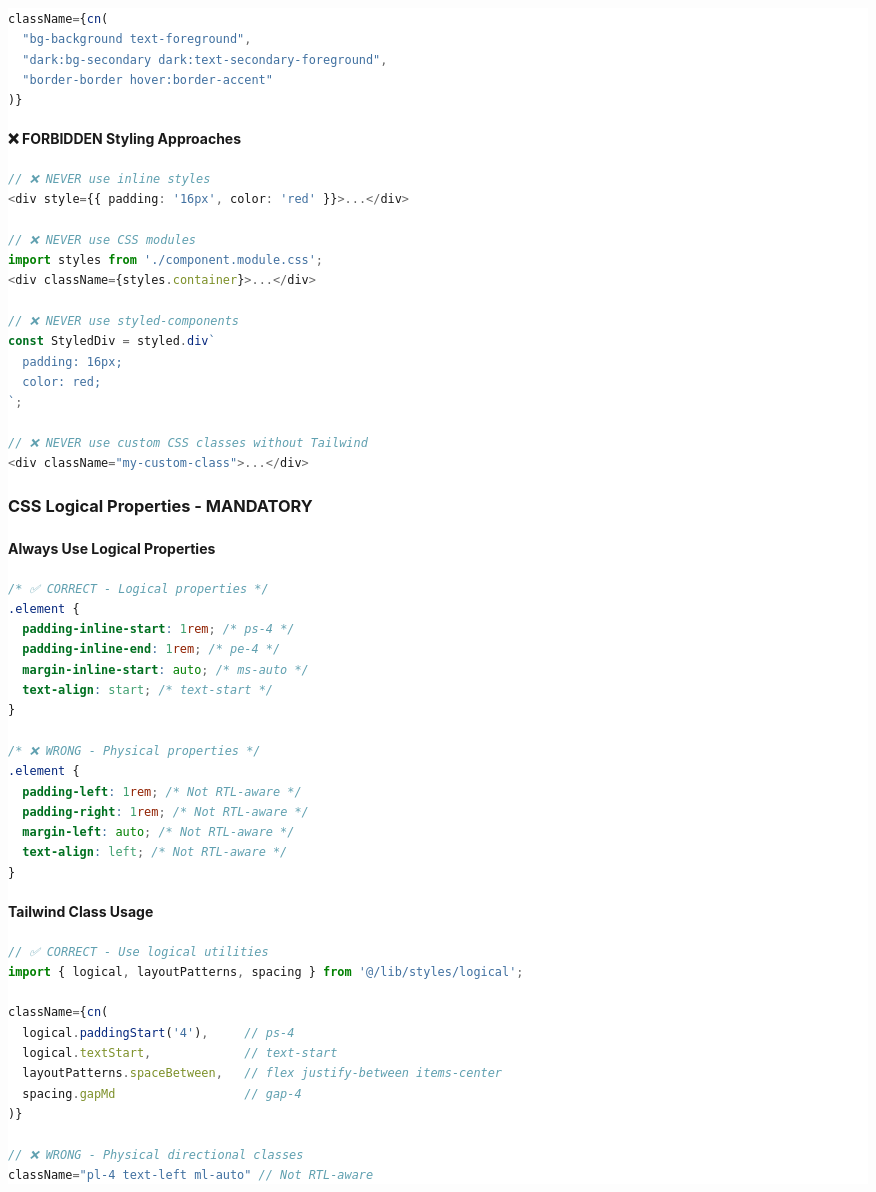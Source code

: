 ```typescript
className={cn(
  "bg-background text-foreground",
  "dark:bg-secondary dark:text-secondary-foreground",
  "border-border hover:border-accent"
)}
```

#### **❌ FORBIDDEN Styling Approaches**

```typescript
// ❌ NEVER use inline styles
<div style={{ padding: '16px', color: 'red' }}>...</div>

// ❌ NEVER use CSS modules
import styles from './component.module.css';
<div className={styles.container}>...</div>

// ❌ NEVER use styled-components
const StyledDiv = styled.div`
  padding: 16px;
  color: red;
`;

// ❌ NEVER use custom CSS classes without Tailwind
<div className="my-custom-class">...</div>
```

### **CSS Logical Properties - MANDATORY**

#### Always Use Logical Properties

```css
/* ✅ CORRECT - Logical properties */
.element {
  padding-inline-start: 1rem; /* ps-4 */
  padding-inline-end: 1rem; /* pe-4 */
  margin-inline-start: auto; /* ms-auto */
  text-align: start; /* text-start */
}

/* ❌ WRONG - Physical properties */
.element {
  padding-left: 1rem; /* Not RTL-aware */
  padding-right: 1rem; /* Not RTL-aware */
  margin-left: auto; /* Not RTL-aware */
  text-align: left; /* Not RTL-aware */
}
```

#### Tailwind Class Usage

```typescript
// ✅ CORRECT - Use logical utilities
import { logical, layoutPatterns, spacing } from '@/lib/styles/logical';

className={cn(
  logical.paddingStart('4'),     // ps-4
  logical.textStart,             // text-start
  layoutPatterns.spaceBetween,   // flex justify-between items-center
  spacing.gapMd                  // gap-4
)}

// ❌ WRONG - Physical directional classes
className="pl-4 text-left ml-auto" // Not RTL-aware
```
